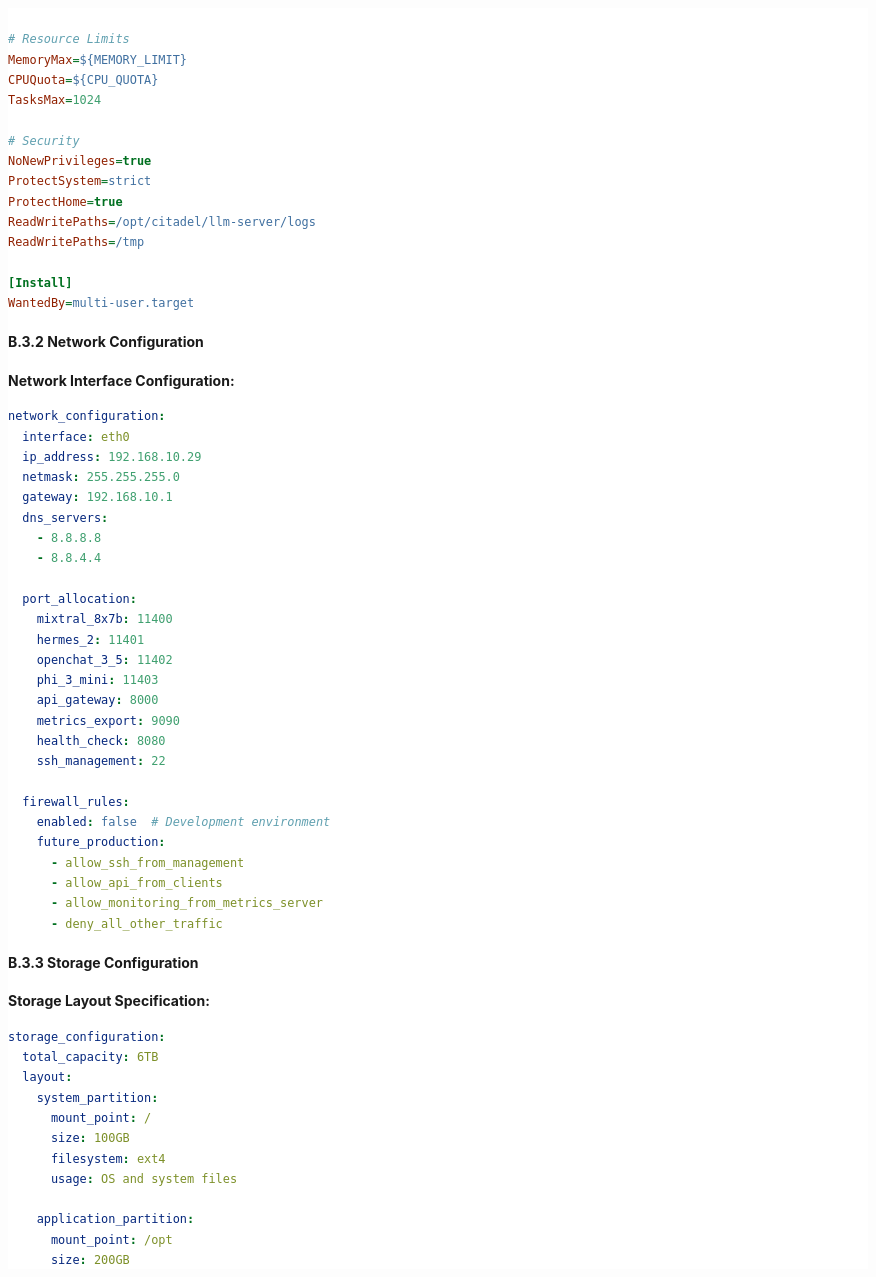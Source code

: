 ```ini

# Resource Limits
MemoryMax=${MEMORY_LIMIT}
CPUQuota=${CPU_QUOTA}
TasksMax=1024

# Security
NoNewPrivileges=true
ProtectSystem=strict
ProtectHome=true
ReadWritePaths=/opt/citadel/llm-server/logs
ReadWritePaths=/tmp

[Install]
WantedBy=multi-user.target
```

#### B.3.2 Network Configuration

**Network Interface Configuration:**
```yaml
network_configuration:
  interface: eth0
  ip_address: 192.168.10.29
  netmask: 255.255.255.0
  gateway: 192.168.10.1
  dns_servers:
    - 8.8.8.8
    - 8.8.4.4
  
  port_allocation:
    mixtral_8x7b: 11400
    hermes_2: 11401
    openchat_3_5: 11402
    phi_3_mini: 11403
    api_gateway: 8000
    metrics_export: 9090
    health_check: 8080
    ssh_management: 22
  
  firewall_rules:
    enabled: false  # Development environment
    future_production:
      - allow_ssh_from_management
      - allow_api_from_clients
      - allow_monitoring_from_metrics_server
      - deny_all_other_traffic
```

#### B.3.3 Storage Configuration

**Storage Layout Specification:**
```yaml
storage_configuration:
  total_capacity: 6TB
  layout:
    system_partition:
      mount_point: /
      size: 100GB
      filesystem: ext4
      usage: OS and system files
    
    application_partition:
      mount_point: /opt
      size: 200GB
```